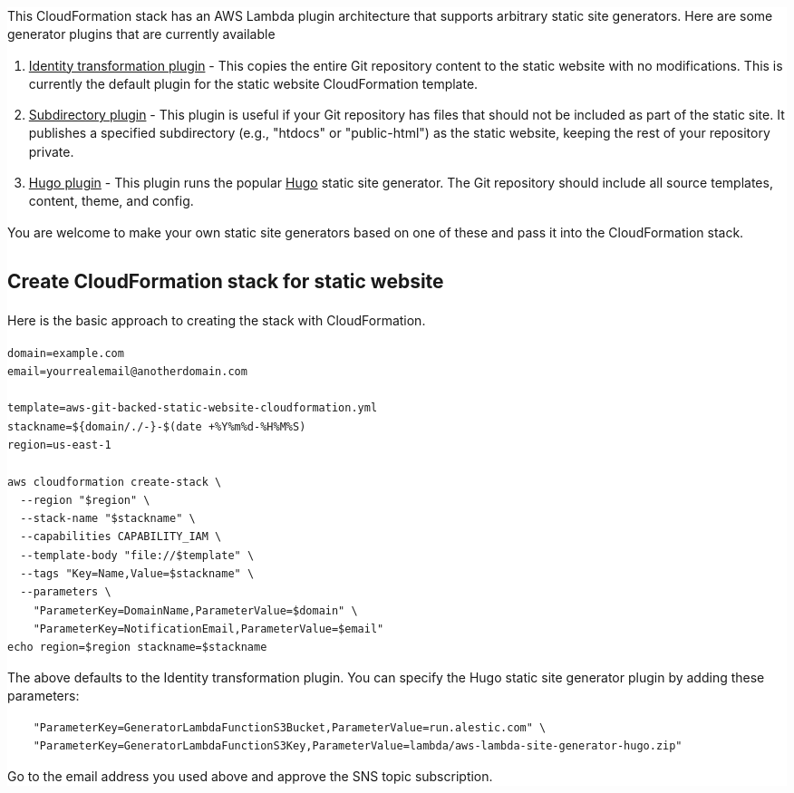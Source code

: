 This CloudFormation stack has an AWS Lambda plugin architecture that
supports arbitrary static site generators. Here are some generator
plugins that are currently available

1. [Identity transformation plugin][identity] - This copies the entire Git
   repository content to the static website with no
   modifications. This is currently the default plugin for the static
   website CloudFormation template.

2. [Subdirectory plugin][subdirectory] - This plugin is useful if your
   Git repository has files that should not be included as part of the
   static site. It publishes a specified subdirectory (e.g., "htdocs"
   or "public-html") as the static website, keeping the rest of your
   repository private.

3. [Hugo plugin][hugoplugin] - This plugin runs the popular
   [Hugo][hugo] static site generator. The Git repository should
   include all source templates, content, theme, and config.

You are welcome to make your own static site generators based on one
of these and pass it into the CloudFormation stack.

[identity]: https://github.com/alestic/aws-lambda-codepipeline-site-generator-identity
[subdirectory]: https://github.com/alestic/aws-lambda-codepipeline-site-generator-subdirectory
[hugoplugin]: https://github.com/alestic/aws-lambda-codepipeline-site-generator-hugo
[hugo]: https://gohugo.io/

## Create CloudFormation stack for static website

Here is the basic approach to creating the stack with CloudFormation.

    domain=example.com
    email=yourrealemail@anotherdomain.com

    template=aws-git-backed-static-website-cloudformation.yml
    stackname=${domain/./-}-$(date +%Y%m%d-%H%M%S)
    region=us-east-1

    aws cloudformation create-stack \
      --region "$region" \
      --stack-name "$stackname" \
      --capabilities CAPABILITY_IAM \
      --template-body "file://$template" \
      --tags "Key=Name,Value=$stackname" \
      --parameters \
        "ParameterKey=DomainName,ParameterValue=$domain" \
        "ParameterKey=NotificationEmail,ParameterValue=$email"
    echo region=$region stackname=$stackname

The above defaults to the Identity transformation plugin. You can
specify the Hugo static site generator plugin by adding these
parameters:

        "ParameterKey=GeneratorLambdaFunctionS3Bucket,ParameterValue=run.alestic.com" \
        "ParameterKey=GeneratorLambdaFunctionS3Key,ParameterValue=lambda/aws-lambda-site-generator-hugo.zip"

Go to the email address you used above and approve the SNS topic
subscription.


[launchimg]: https://s3.amazonaws.com/cloudformation-examples/cloudformation-launch-stack.png
[launch]: https://console.aws.amazon.com/cloudformation/home?region=us-east-1#/stacks/new?templateURL=https:%2F%2Fs3.amazonaws.com%2Frun.alestic.com%2Fcloudformation%2Faws-git-backed-static-website-cloudformation.yml&stackName=aws-git-backed-static-website
[blog]: https://alestic.com/2016/10/aws-git-backed-static-website/
[elementryx]: https://github.com/elementryx/codepipeline-powered-static-website